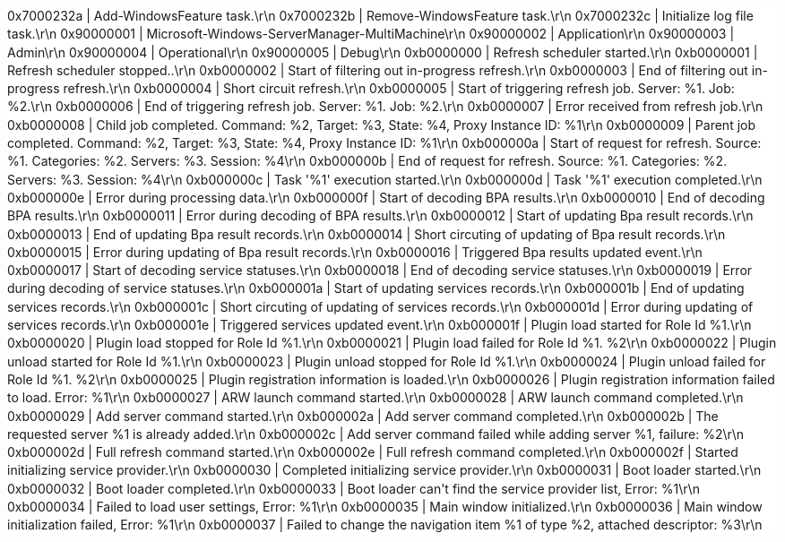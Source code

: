 0x7000232a | Add-WindowsFeature task.\r\n
0x7000232b | Remove-WindowsFeature task.\r\n
0x7000232c | Initialize log file task.\r\n
0x90000001 | Microsoft-Windows-ServerManager-MultiMachine\r\n
0x90000002 | Application\r\n
0x90000003 | Admin\r\n
0x90000004 | Operational\r\n
0x90000005 | Debug\r\n
0xb0000000 | Refresh scheduler started.\r\n
0xb0000001 | Refresh scheduler stopped..\r\n
0xb0000002 | Start of filtering out in-progress refresh.\r\n
0xb0000003 | End of filtering out in-progress refresh.\r\n
0xb0000004 | Short circuit refresh.\r\n
0xb0000005 | Start of triggering refresh job. Server: %1. Job: %2.\r\n
0xb0000006 | End of triggering refresh job. Server: %1. Job: %2.\r\n
0xb0000007 | Error received from refresh job.\r\n
0xb0000008 | Child job completed. Command: %2, Target: %3, State: %4, Proxy Instance ID: %1\r\n
0xb0000009 | Parent job completed. Command: %2, Target: %3, State: %4, Proxy Instance ID: %1\r\n
0xb000000a | Start of request for refresh. Source: %1. Categories: %2. Servers: %3. Session: %4\r\n
0xb000000b | End of request for refresh. Source: %1. Categories: %2. Servers: %3. Session: %4\r\n
0xb000000c | Task '%1' execution started.\r\n
0xb000000d | Task '%1' execution completed.\r\n
0xb000000e | Error during processing data.\r\n
0xb000000f | Start of decoding BPA results.\r\n
0xb0000010 | End of decoding BPA results.\r\n
0xb0000011 | Error during decoding of BPA results.\r\n
0xb0000012 | Start of updating Bpa result records.\r\n
0xb0000013 | End of updating Bpa result records.\r\n
0xb0000014 | Short circuting of updating of Bpa result records.\r\n
0xb0000015 | Error during updating of Bpa result records.\r\n
0xb0000016 | Triggered Bpa results updated event.\r\n
0xb0000017 | Start of decoding service statuses.\r\n
0xb0000018 | End of decoding service statuses.\r\n
0xb0000019 | Error during decoding of service statuses.\r\n
0xb000001a | Start of updating services records.\r\n
0xb000001b | End of updating services records.\r\n
0xb000001c | Short circuting of updating of services records.\r\n
0xb000001d | Error during updating of services records.\r\n
0xb000001e | Triggered services updated event.\r\n
0xb000001f | Plugin load started for Role Id %1.\r\n
0xb0000020 | Plugin load stopped for Role Id %1.\r\n
0xb0000021 | Plugin load failed for Role Id %1. %2\r\n
0xb0000022 | Plugin unload started for Role Id %1.\r\n
0xb0000023 | Plugin unload stopped for Role Id %1.\r\n
0xb0000024 | Plugin unload failed for Role Id %1. %2\r\n
0xb0000025 | Plugin registration information is loaded.\r\n
0xb0000026 | Plugin registration information failed to load. Error: %1\r\n
0xb0000027 | ARW launch command started.\r\n
0xb0000028 | ARW launch command completed.\r\n
0xb0000029 | Add server command started.\r\n
0xb000002a | Add server command completed.\r\n
0xb000002b | The requested server %1 is already added.\r\n
0xb000002c | Add server command failed while adding server %1, failure: %2\r\n
0xb000002d | Full refresh command started.\r\n
0xb000002e | Full refresh command completed.\r\n
0xb000002f | Started initializing service provider.\r\n
0xb0000030 | Completed initializing service provider.\r\n
0xb0000031 | Boot loader started.\r\n
0xb0000032 | Boot loader completed.\r\n
0xb0000033 | Boot loader can't find the service provider list, Error: %1\r\n
0xb0000034 | Failed to load user settings, Error: %1\r\n
0xb0000035 | Main window initialized.\r\n
0xb0000036 | Main window initialization failed, Error: %1\r\n
0xb0000037 | Failed to change the navigation item %1 of type %2, attached descriptor: %3\r\n